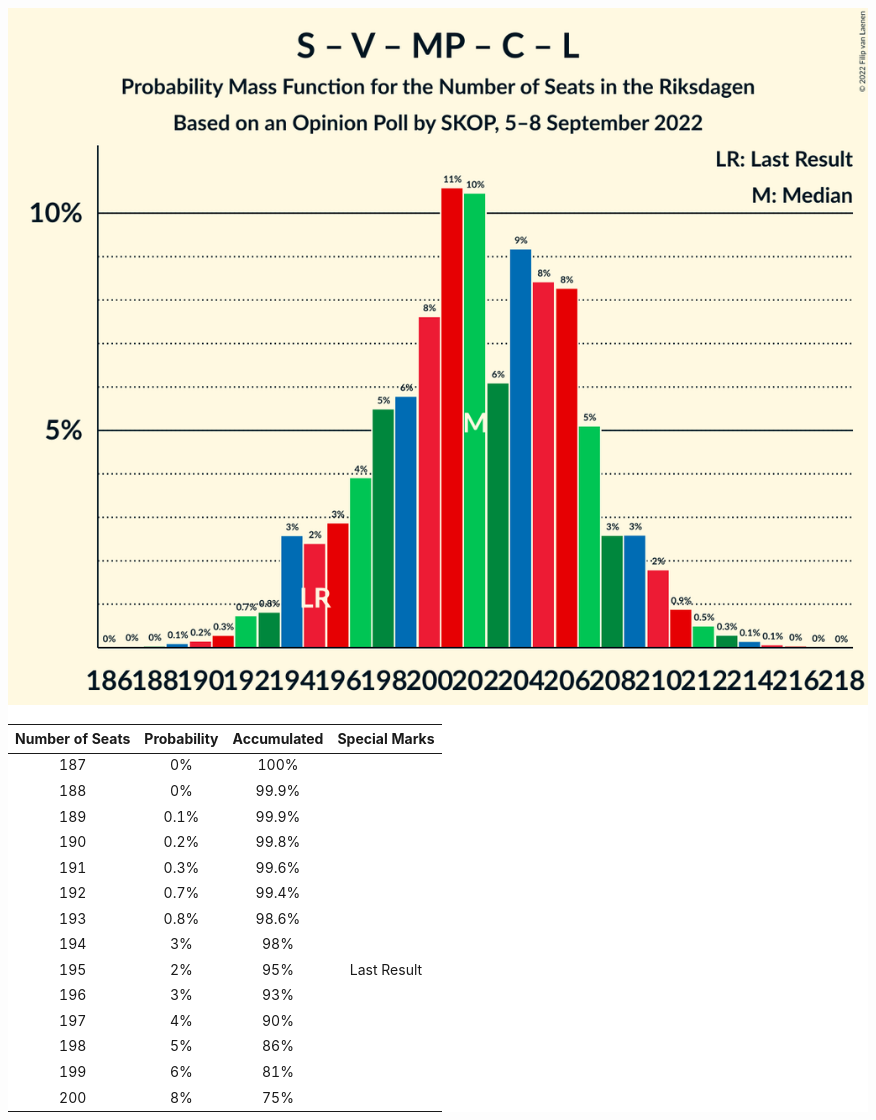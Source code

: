 ![Graph with seats probability mass function not yet produced](2022-09-08-SKOP-coalitions-seats-pmf-s–v–mp–c–l.png "Seats Probability Mass Function")

| Number of Seats | Probability | Accumulated | Special Marks |
|:---------------:|:-----------:|:-----------:|:-------------:|
| 187 | 0% | 100% |  |
| 188 | 0% | 99.9% |  |
| 189 | 0.1% | 99.9% |  |
| 190 | 0.2% | 99.8% |  |
| 191 | 0.3% | 99.6% |  |
| 192 | 0.7% | 99.4% |  |
| 193 | 0.8% | 98.6% |  |
| 194 | 3% | 98% |  |
| 195 | 2% | 95% | Last Result |
| 196 | 3% | 93% |  |
| 197 | 4% | 90% |  |
| 198 | 5% | 86% |  |
| 199 | 6% | 81% |  |
| 200 | 8% | 75% |  |
